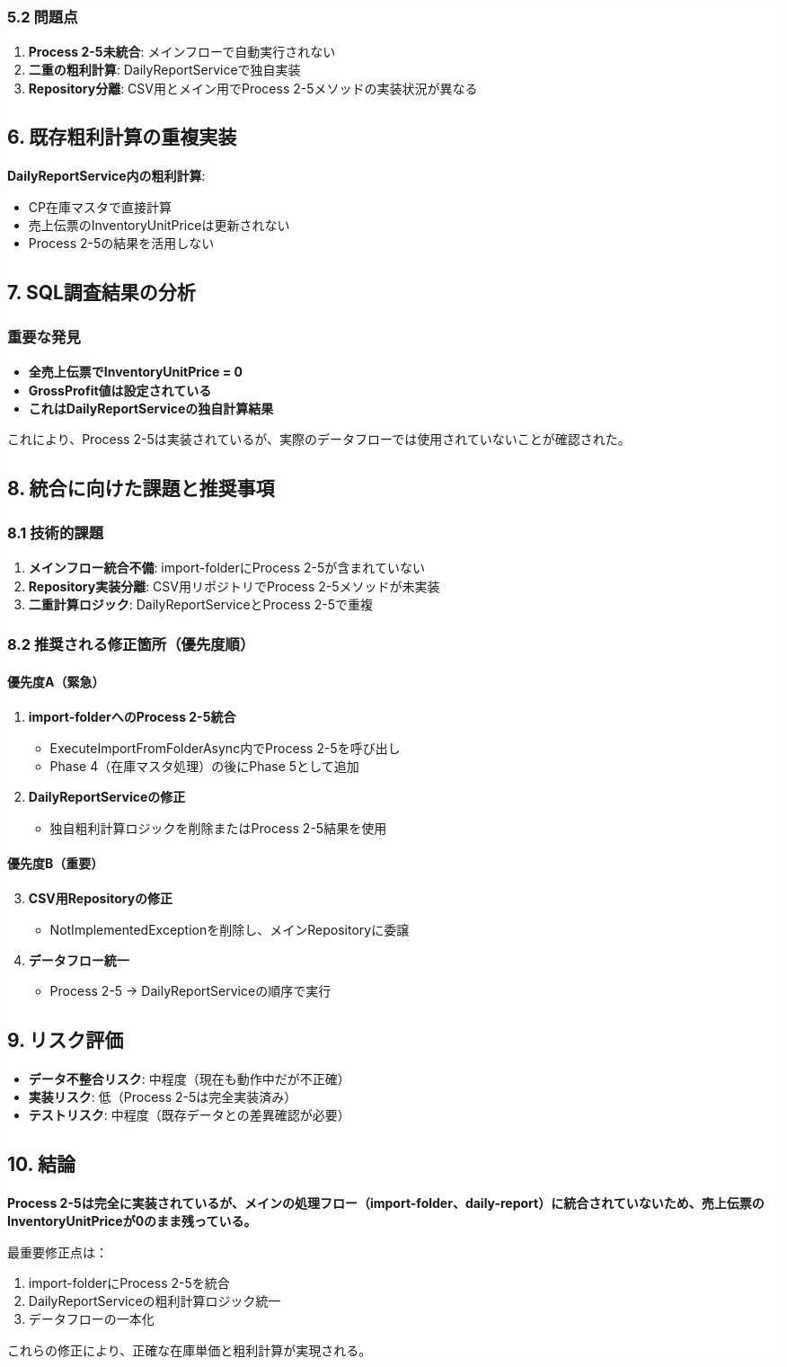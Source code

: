 ### 5.2 問題点
1. **Process 2-5未統合**: メインフローで自動実行されない
2. **二重の粗利計算**: DailyReportServiceで独自実装
3. **Repository分離**: CSV用とメイン用でProcess 2-5メソッドの実装状況が異なる

## 6. 既存粗利計算の重複実装
**DailyReportService内の粗利計算**:
- CP在庫マスタで直接計算
- 売上伝票のInventoryUnitPriceは更新されない
- Process 2-5の結果を活用しない

## 7. SQL調査結果の分析

### 重要な発見
- **全売上伝票でInventoryUnitPrice = 0**
- **GrossProfit値は設定されている**
- **これはDailyReportServiceの独自計算結果**

これにより、Process 2-5は実装されているが、実際のデータフローでは使用されていないことが確認された。

## 8. 統合に向けた課題と推奨事項

### 8.1 技術的課題
1. **メインフロー統合不備**: import-folderにProcess 2-5が含まれていない
2. **Repository実装分離**: CSV用リポジトリでProcess 2-5メソッドが未実装
3. **二重計算ロジック**: DailyReportServiceとProcess 2-5で重複

### 8.2 推奨される修正箇所（優先度順）

#### 優先度A（緊急）
1. **import-folderへのProcess 2-5統合**
   - ExecuteImportFromFolderAsync内でProcess 2-5を呼び出し
   - Phase 4（在庫マスタ処理）の後にPhase 5として追加

2. **DailyReportServiceの修正**
   - 独自粗利計算ロジックを削除またはProcess 2-5結果を使用

#### 優先度B（重要） 
3. **CSV用Repositoryの修正**
   - NotImplementedExceptionを削除し、メインRepositoryに委譲

4. **データフロー統一**
   - Process 2-5 → DailyReportServiceの順序で実行

## 9. リスク評価
- **データ不整合リスク**: 中程度（現在も動作中だが不正確）
- **実装リスク**: 低（Process 2-5は完全実装済み）
- **テストリスク**: 中程度（既存データとの差異確認が必要）

## 10. 結論

**Process 2-5は完全に実装されているが、メインの処理フロー（import-folder、daily-report）に統合されていないため、売上伝票のInventoryUnitPriceが0のまま残っている。**

最重要修正点は：
1. import-folderにProcess 2-5を統合
2. DailyReportServiceの粗利計算ロジック統一
3. データフローの一本化

これらの修正により、正確な在庫単価と粗利計算が実現される。